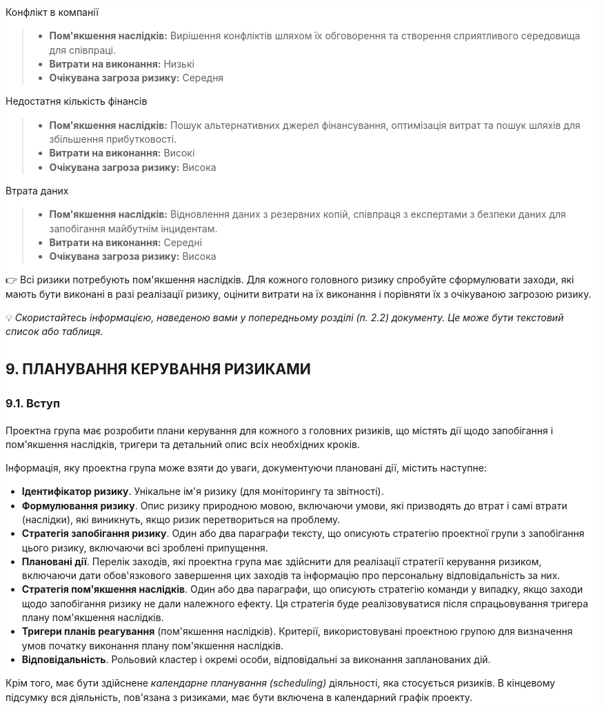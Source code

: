 Конфлікт в компанії
>- **Пом'якшення наслідків:** Вирішення конфліктів шляхом їх обговорення та створення сприятливого середовища для співпраці.
>- **Витрати на виконання:** Низькі
>- **Очікувана загроза ризику:** Середня

Недостатня кількість фінансів
>- **Пом'якшення наслідків:** Пошук альтернативних джерел фінансування, оптимізація витрат та пошук шляхів для збільшення прибутковості.
>- **Витрати на виконання:** Високі
>- **Очікувана загроза ризику:** Висока

Втрата даних
>- **Пом'якшення наслідків:** Відновлення даних з резервних копій, співпраця з експертами з безпеки даних для запобігання майбутнім інцидентам.
>- **Витрати на виконання:** Середні
>- **Очікувана загроза ризику:** Висока

:point_right: Всі ризики потребують пом'якшення наслідків. Для кожного головного ризику спробуйте сформулювати заходи, які мають бути виконані в разі реалізації ризику, оцінити витрати на їх виконання і порівняти їх з очікуваною загрозою ризику.

:bulb: *Скористайтесь інформацією, наведеною вами у попередньому розділі (п. 2.2) документу. Це може бути текстовий список або таблиця.*

## **9. ПЛАНУВАННЯ КЕРУВАННЯ РИЗИКАМИ**

### **9.1. Вступ**

Проектна група має розробити плани керування для кожного з головних ризиків, що містять дії щодо запобігання і пом'якшення наслідків, тригери та детальний опис всіх необхідних кроків.

Інформація, яку проектна група може взяти до уваги, документуючи плановані дії, містить наступне:

- **Ідентифікатор ризику**. Унікальне ім'я ризику (для моніторингу та звітності).
- **Формулювання ризику**. Опис ризику природною мовою, включаючи умови, які призводять до втрат і самі втрати (наслідки), які виникнуть, якщо ризик перетвориться на проблему.
- **Стратегія запобігання ризику**. Один або два параграфи тексту, що описують стратегію проектної групи з запобігання цього ризику, включаючи всі зроблені припущення.
- **Плановані дії**. Перелік заходів, які проектна група має здійснити для реалізації стратегії керування ризиком, включаючи дати обов'язкового завершення цих заходів та інформацію про персональну відповідальність за них.
- **Стратегія пом'якшення наслідків**. Один або два параграфи, що описують стратегію команди у випадку, якщо заходи щодо запобігання ризику не дали належного ефекту. Ця стратегія буде реалізовуватися після спрацьовування тригера плану пом'якшення наслідків.
- **Тригери планів реагування** (пом'якшення наслідків). Критерії, використовувані проектною групою для визначення умов початку виконання плану пом'якшення наслідків.
- **Відповідальність**. Рольовий кластер і окремі особи, відповідальні за виконання запланованих дій.

Крім того, має бути здійснене *календарне планування (scheduling)* діяльності, яка стосується ризиків. В кінцевому підсумку вся діяльність, пов'язана з ризиками, має бути включена в календарний графік проекту.
